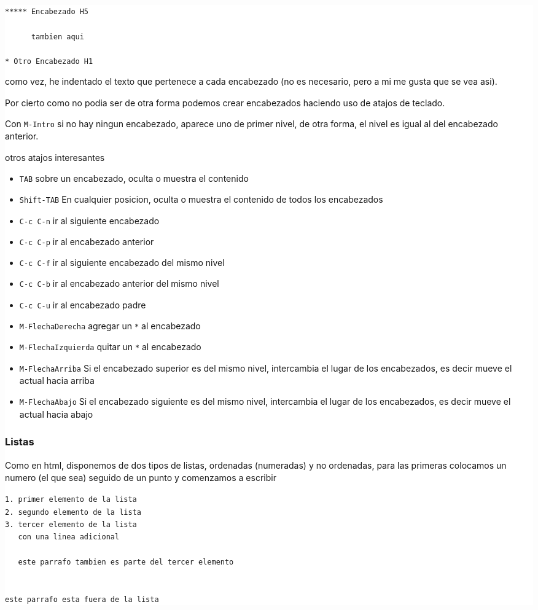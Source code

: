 ```
***** Encabezado H5

      tambien aqui

* Otro Encabezado H1
```

como vez, he indentado el texto que pertenece a cada encabezado (no es
necesario, pero a mi me gusta que se vea asi).

Por cierto como no podia ser de otra forma podemos crear encabezados haciendo
uso de atajos de teclado.

Con `M-Intro` si no hay ningun encabezado, aparece uno de primer nivel, de otra
forma, el nivel es igual al del encabezado anterior.

otros atajos interesantes

- `TAB` sobre un encabezado, oculta o muestra el contenido

- `Shift-TAB` En cualquier posicion, oculta o muestra el contenido de todos los
  encabezados

- `C-c C-n` ir al siguiente encabezado

- `C-c C-p` ir al encabezado anterior

- `C-c C-f` ir al siguiente encabezado del mismo nivel

- `C-c C-b` ir al encabezado anterior del mismo nivel

- `C-c C-u` ir al encabezado padre

- `M-FlechaDerecha` agregar un `*` al encabezado

- `M-FlechaIzquierda` quitar un `*` al encabezado

- `M-FlechaArriba` Si el encabezado superior es del mismo nivel, intercambia
  el lugar de los encabezados, es decir mueve el actual hacia arriba

- `M-FlechaAbajo` Si el encabezado siguiente es del mismo nivel, intercambia
  el lugar de los encabezados, es decir mueve el actual hacia abajo

### Listas

Como en html, disponemos de dos tipos de listas, ordenadas (numeradas) y no
ordenadas, para las primeras colocamos un numero (el que sea) seguido de un
punto y comenzamos a escribir

``` org-mode
1. primer elemento de la lista
2. segundo elemento de la lista
3. tercer elemento de la lista
   con una linea adicional

   este parrafo tambien es parte del tercer elemento


este parrafo esta fuera de la lista
```
